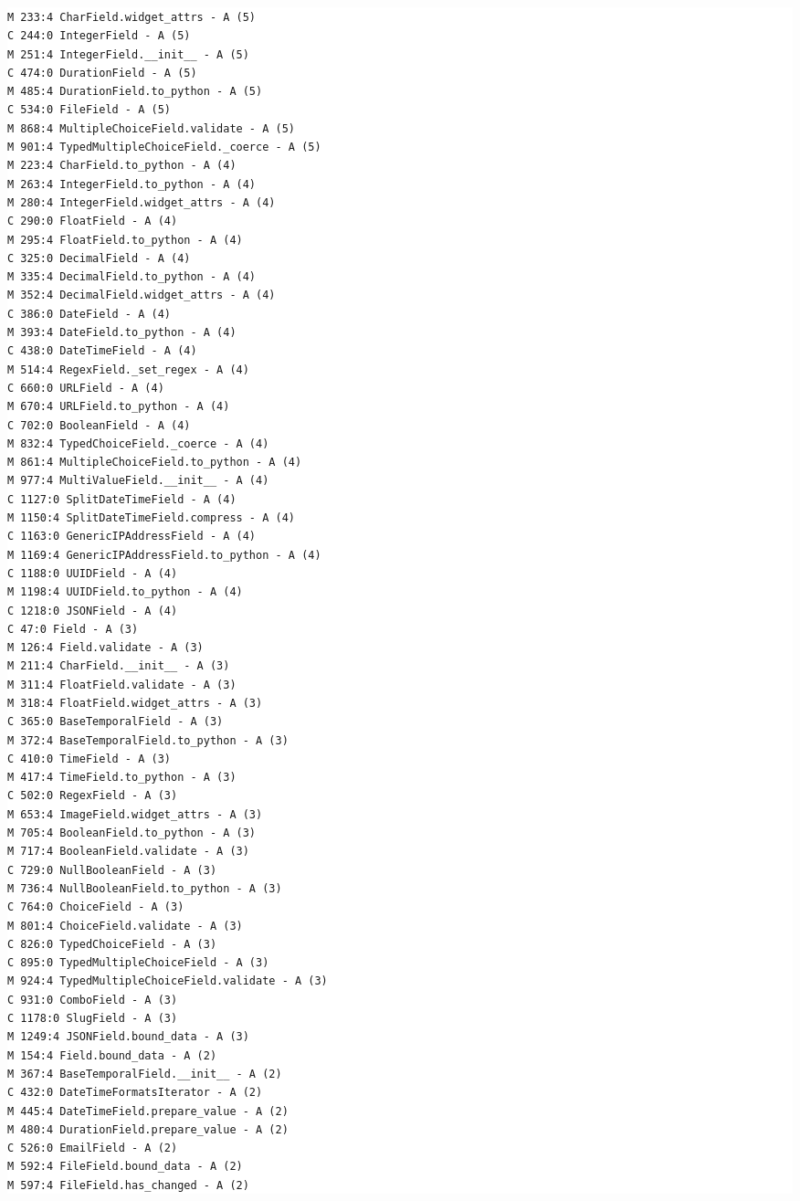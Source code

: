     M 233:4 CharField.widget_attrs - A (5)
    C 244:0 IntegerField - A (5)
    M 251:4 IntegerField.__init__ - A (5)
    C 474:0 DurationField - A (5)
    M 485:4 DurationField.to_python - A (5)
    C 534:0 FileField - A (5)
    M 868:4 MultipleChoiceField.validate - A (5)
    M 901:4 TypedMultipleChoiceField._coerce - A (5)
    M 223:4 CharField.to_python - A (4)
    M 263:4 IntegerField.to_python - A (4)
    M 280:4 IntegerField.widget_attrs - A (4)
    C 290:0 FloatField - A (4)
    M 295:4 FloatField.to_python - A (4)
    C 325:0 DecimalField - A (4)
    M 335:4 DecimalField.to_python - A (4)
    M 352:4 DecimalField.widget_attrs - A (4)
    C 386:0 DateField - A (4)
    M 393:4 DateField.to_python - A (4)
    C 438:0 DateTimeField - A (4)
    M 514:4 RegexField._set_regex - A (4)
    C 660:0 URLField - A (4)
    M 670:4 URLField.to_python - A (4)
    C 702:0 BooleanField - A (4)
    M 832:4 TypedChoiceField._coerce - A (4)
    M 861:4 MultipleChoiceField.to_python - A (4)
    M 977:4 MultiValueField.__init__ - A (4)
    C 1127:0 SplitDateTimeField - A (4)
    M 1150:4 SplitDateTimeField.compress - A (4)
    C 1163:0 GenericIPAddressField - A (4)
    M 1169:4 GenericIPAddressField.to_python - A (4)
    C 1188:0 UUIDField - A (4)
    M 1198:4 UUIDField.to_python - A (4)
    C 1218:0 JSONField - A (4)
    C 47:0 Field - A (3)
    M 126:4 Field.validate - A (3)
    M 211:4 CharField.__init__ - A (3)
    M 311:4 FloatField.validate - A (3)
    M 318:4 FloatField.widget_attrs - A (3)
    C 365:0 BaseTemporalField - A (3)
    M 372:4 BaseTemporalField.to_python - A (3)
    C 410:0 TimeField - A (3)
    M 417:4 TimeField.to_python - A (3)
    C 502:0 RegexField - A (3)
    M 653:4 ImageField.widget_attrs - A (3)
    M 705:4 BooleanField.to_python - A (3)
    M 717:4 BooleanField.validate - A (3)
    C 729:0 NullBooleanField - A (3)
    M 736:4 NullBooleanField.to_python - A (3)
    C 764:0 ChoiceField - A (3)
    M 801:4 ChoiceField.validate - A (3)
    C 826:0 TypedChoiceField - A (3)
    C 895:0 TypedMultipleChoiceField - A (3)
    M 924:4 TypedMultipleChoiceField.validate - A (3)
    C 931:0 ComboField - A (3)
    C 1178:0 SlugField - A (3)
    M 1249:4 JSONField.bound_data - A (3)
    M 154:4 Field.bound_data - A (2)
    M 367:4 BaseTemporalField.__init__ - A (2)
    C 432:0 DateTimeFormatsIterator - A (2)
    M 445:4 DateTimeField.prepare_value - A (2)
    M 480:4 DurationField.prepare_value - A (2)
    C 526:0 EmailField - A (2)
    M 592:4 FileField.bound_data - A (2)
    M 597:4 FileField.has_changed - A (2)